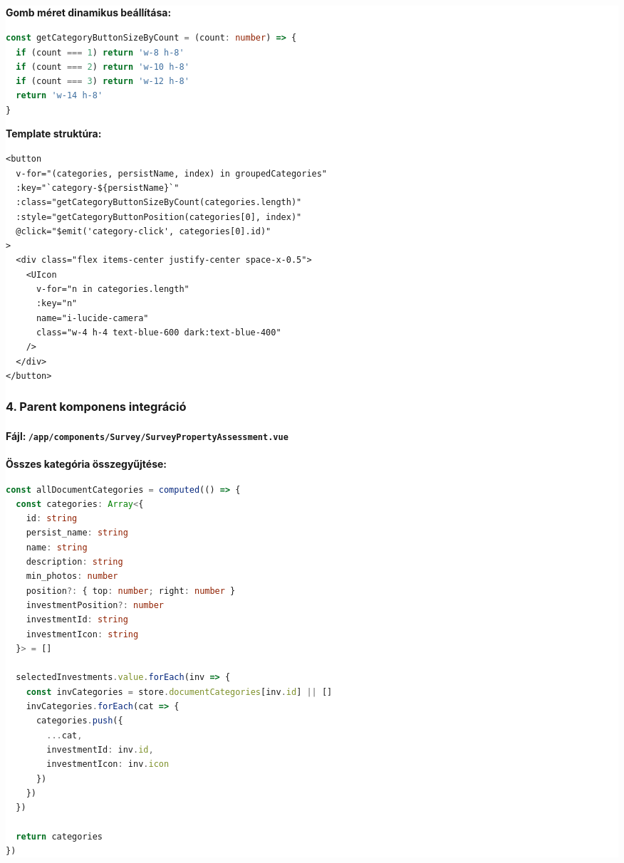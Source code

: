 **Gomb méret dinamikus beállítása:**

```typescript
const getCategoryButtonSizeByCount = (count: number) => {
  if (count === 1) return 'w-8 h-8'
  if (count === 2) return 'w-10 h-8'
  if (count === 3) return 'w-12 h-8'
  return 'w-14 h-8'
}
```

**Template struktúra:**

```vue
<button
  v-for="(categories, persistName, index) in groupedCategories"
  :key="`category-${persistName}`"
  :class="getCategoryButtonSizeByCount(categories.length)"
  :style="getCategoryButtonPosition(categories[0], index)"
  @click="$emit('category-click', categories[0].id)"
>
  <div class="flex items-center justify-center space-x-0.5">
    <UIcon
      v-for="n in categories.length"
      :key="n"
      name="i-lucide-camera"
      class="w-4 h-4 text-blue-600 dark:text-blue-400"
    />
  </div>
</button>
```

### 4. Parent komponens integráció

#### Fájl: `/app/components/Survey/SurveyPropertyAssessment.vue`

**Összes kategória összegyűjtése:**

```typescript
const allDocumentCategories = computed(() => {
  const categories: Array<{
    id: string
    persist_name: string
    name: string
    description: string
    min_photos: number
    position?: { top: number; right: number }
    investmentPosition?: number
    investmentId: string
    investmentIcon: string
  }> = []

  selectedInvestments.value.forEach(inv => {
    const invCategories = store.documentCategories[inv.id] || []
    invCategories.forEach(cat => {
      categories.push({
        ...cat,
        investmentId: inv.id,
        investmentIcon: inv.icon
      })
    })
  })

  return categories
})
```

  [investmentId]: {
  [investmentId]: {